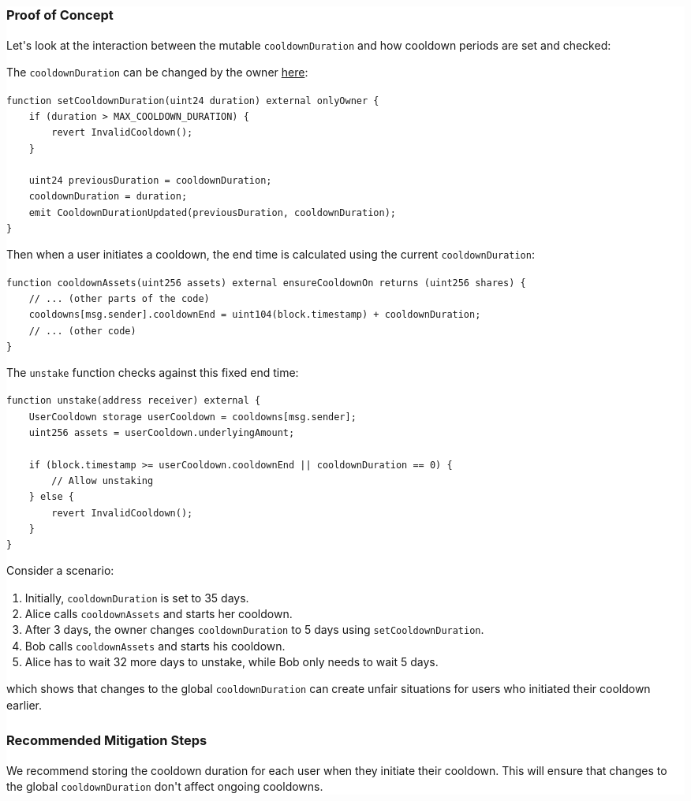 ### Proof of Concept
Let's look at the interaction between the mutable `cooldownDuration` and how cooldown periods are set and checked:

The `cooldownDuration` can be changed by the owner [here](https://github.com/code-423n4/2024-07-loopfi/blob/57871f64bdea450c1f04c9a53dc1a78223719164/src/StakingLPEth.sol#L130-L139): 

```solidity
function setCooldownDuration(uint24 duration) external onlyOwner {
    if (duration > MAX_COOLDOWN_DURATION) {
        revert InvalidCooldown();
    }

    uint24 previousDuration = cooldownDuration;
    cooldownDuration = duration;
    emit CooldownDurationUpdated(previousDuration, cooldownDuration);
}
```

Then when a user initiates a cooldown, the end time is calculated using the current `cooldownDuration`:

```solidity
function cooldownAssets(uint256 assets) external ensureCooldownOn returns (uint256 shares) {
    // ... (other parts of the code)
    cooldowns[msg.sender].cooldownEnd = uint104(block.timestamp) + cooldownDuration;
    // ... (other code)
}
```

The `unstake` function checks against this fixed end time:

```solidity
function unstake(address receiver) external {
    UserCooldown storage userCooldown = cooldowns[msg.sender];
    uint256 assets = userCooldown.underlyingAmount;

    if (block.timestamp >= userCooldown.cooldownEnd || cooldownDuration == 0) {
        // Allow unstaking
    } else {
        revert InvalidCooldown();
    }
}
```

Consider a scenario:
1. Initially, `cooldownDuration` is set to 35 days.
2. Alice calls `cooldownAssets` and starts her cooldown.
3. After 3 days, the owner changes `cooldownDuration` to 5 days using `setCooldownDuration`.
4. Bob calls `cooldownAssets` and starts his cooldown.
5. Alice has to wait 32 more days to unstake, while Bob only needs to wait 5 days.

which shows that changes to the global `cooldownDuration` can create unfair situations for users who initiated their cooldown earlier.

### Recommended Mitigation Steps
We recommend storing the cooldown duration for each user when they initiate their cooldown. This will ensure that changes to the global `cooldownDuration` don't affect ongoing cooldowns.

